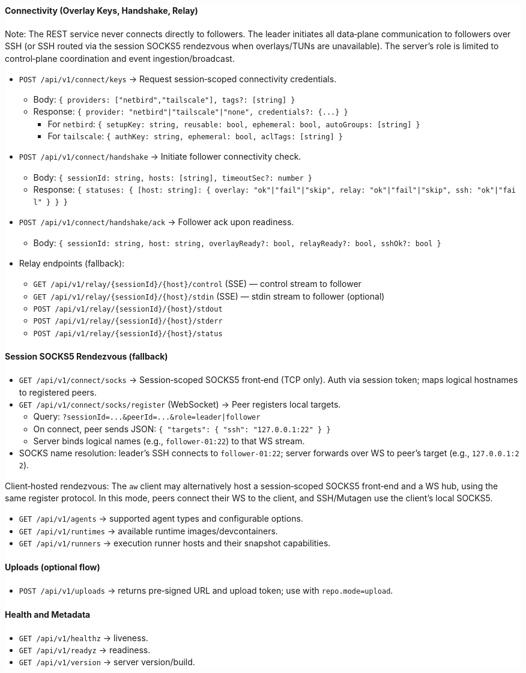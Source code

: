 #### Connectivity (Overlay Keys, Handshake, Relay)

Note: The REST service never connects directly to followers. The leader initiates all data‑plane communication to followers over SSH (or SSH routed via the session SOCKS5 rendezvous when overlays/TUNs are unavailable). The server’s role is limited to control‑plane coordination and event ingestion/broadcast.

- `POST /api/v1/connect/keys` → Request session‑scoped connectivity credentials.
  - Body: `{ providers: ["netbird","tailscale"], tags?: [string] }`
  - Response: `{ provider: "netbird"|"tailscale"|"none", credentials?: {...} }`
    - For `netbird`: `{ setupKey: string, reusable: bool, ephemeral: bool, autoGroups: [string] }`
    - For `tailscale`: `{ authKey: string, ephemeral: bool, aclTags: [string] }`

- `POST /api/v1/connect/handshake` → Initiate follower connectivity check.
  - Body: `{ sessionId: string, hosts: [string], timeoutSec?: number }`
  - Response: `{ statuses: { [host: string]: { overlay: "ok"|"fail"|"skip", relay: "ok"|"fail"|"skip", ssh: "ok"|"fail" } } }`

- `POST /api/v1/connect/handshake/ack` → Follower ack upon readiness.
  - Body: `{ sessionId: string, host: string, overlayReady?: bool, relayReady?: bool, sshOk?: bool }`

- Relay endpoints (fallback):
  - `GET /api/v1/relay/{sessionId}/{host}/control` (SSE) — control stream to follower
  - `GET /api/v1/relay/{sessionId}/{host}/stdin` (SSE) — stdin stream to follower (optional)
  - `POST /api/v1/relay/{sessionId}/{host}/stdout`
  - `POST /api/v1/relay/{sessionId}/{host}/stderr`
  - `POST /api/v1/relay/{sessionId}/{host}/status`

#### Session SOCKS5 Rendezvous (fallback)

- `GET /api/v1/connect/socks` → Session‑scoped SOCKS5 front‑end (TCP only). Auth via session token; maps logical hostnames to registered peers.
- `GET /api/v1/connect/socks/register` (WebSocket) → Peer registers local targets.
  - Query: `?sessionId=...&peerId=...&role=leader|follower`
  - On connect, peer sends JSON: `{ "targets": { "ssh": "127.0.0.1:22" } }`
  - Server binds logical names (e.g., `follower-01:22`) to that WS stream.
- SOCKS name resolution: leader’s SSH connects to `follower-01:22`; server forwards over WS to peer’s target (e.g., `127.0.0.1:22`).

Client‑hosted rendezvous: The `aw` client may alternatively host a session‑scoped SOCKS5 front‑end and a WS hub, using the same register protocol. In this mode, peers connect their WS to the client, and SSH/Mutagen use the client’s local SOCKS5.

- `GET /api/v1/agents` → supported agent types and configurable options.
- `GET /api/v1/runtimes` → available runtime images/devcontainers.
- `GET /api/v1/runners` → execution runner hosts and their snapshot capabilities.

#### Uploads (optional flow)

- `POST /api/v1/uploads` → returns pre‑signed URL and upload token; use with `repo.mode=upload`.

#### Health and Metadata

- `GET /api/v1/healthz` → liveness.
- `GET /api/v1/readyz` → readiness.
- `GET /api/v1/version` → server version/build.
